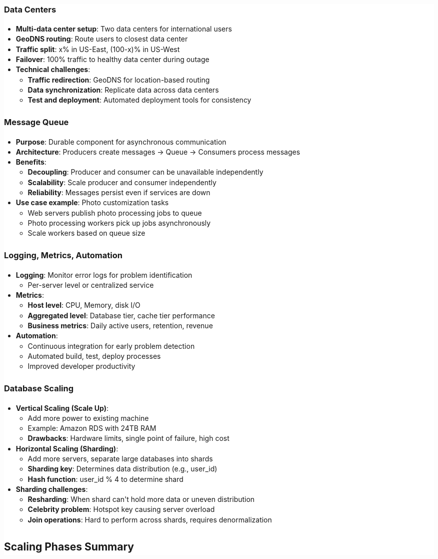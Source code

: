 ### Data Centers
- **Multi-data center setup**: Two data centers for international users
- **GeoDNS routing**: Route users to closest data center
- **Traffic split**: x% in US-East, (100-x)% in US-West
- **Failover**: 100% traffic to healthy data center during outage
- **Technical challenges**:
  - **Traffic redirection**: GeoDNS for location-based routing
  - **Data synchronization**: Replicate data across data centers
  - **Test and deployment**: Automated deployment tools for consistency

### Message Queue
- **Purpose**: Durable component for asynchronous communication
- **Architecture**: Producers create messages → Queue → Consumers process messages
- **Benefits**:
  - **Decoupling**: Producer and consumer can be unavailable independently
  - **Scalability**: Scale producer and consumer independently
  - **Reliability**: Messages persist even if services are down
- **Use case example**: Photo customization tasks
  - Web servers publish photo processing jobs to queue
  - Photo processing workers pick up jobs asynchronously
  - Scale workers based on queue size

### Logging, Metrics, Automation
- **Logging**: Monitor error logs for problem identification
  - Per-server level or centralized service
- **Metrics**:
  - **Host level**: CPU, Memory, disk I/O
  - **Aggregated level**: Database tier, cache tier performance
  - **Business metrics**: Daily active users, retention, revenue
- **Automation**:
  - Continuous integration for early problem detection
  - Automated build, test, deploy processes
  - Improved developer productivity

### Database Scaling
- **Vertical Scaling (Scale Up)**:
  - Add more power to existing machine
  - Example: Amazon RDS with 24TB RAM
  - **Drawbacks**: Hardware limits, single point of failure, high cost
- **Horizontal Scaling (Sharding)**:
  - Add more servers, separate large databases into shards
  - **Sharding key**: Determines data distribution (e.g., user_id)
  - **Hash function**: user_id % 4 to determine shard
- **Sharding challenges**:
  - **Resharding**: When shard can't hold more data or uneven distribution
  - **Celebrity problem**: Hotspot key causing server overload
  - **Join operations**: Hard to perform across shards, requires denormalization

## Scaling Phases Summary
